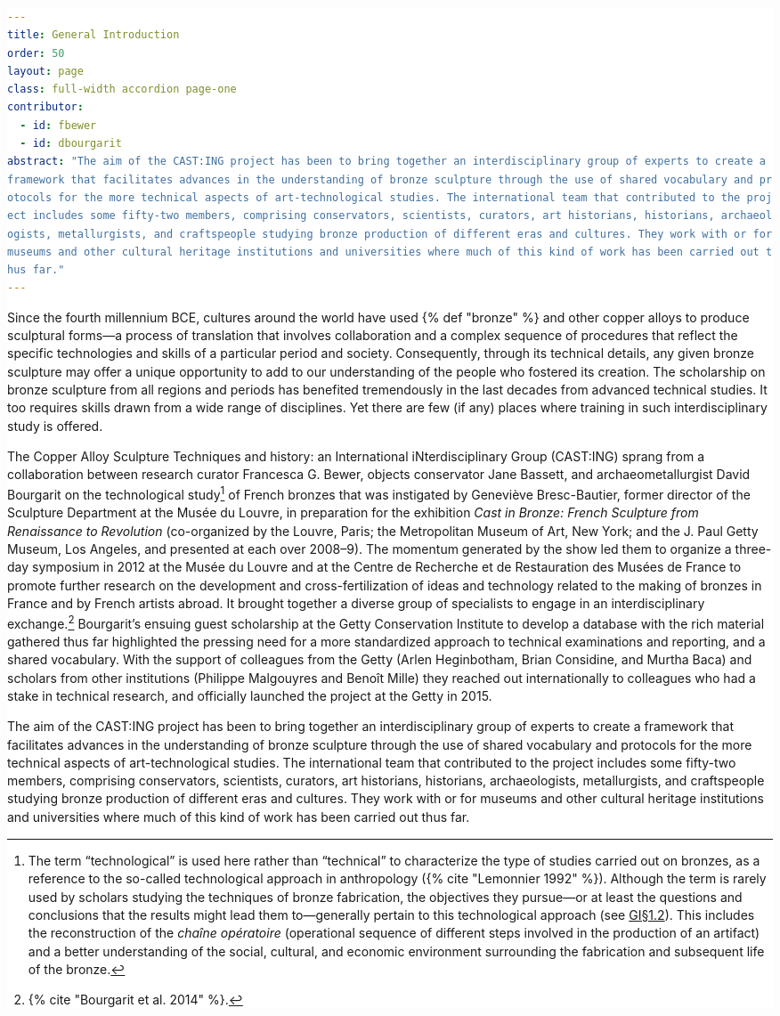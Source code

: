 ```yaml
---
title: General Introduction
order: 50
layout: page
class: full-width accordion page-one
contributor:
  - id: fbewer
  - id: dbourgarit
abstract: "The aim of the CAST:ING project has been to bring together an interdisciplinary group of experts to create a framework that facilitates advances in the understanding of bronze sculpture through the use of shared vocabulary and protocols for the more technical aspects of art-technological studies. The international team that contributed to the project includes some fifty-two members, comprising conservators, scientists, curators, art historians, historians, archaeologists, metallurgists, and craftspeople studying bronze production of different eras and cultures. They work with or for museums and other cultural heritage institutions and universities where much of this kind of work has been carried out thus far."
---
```


Since the fourth millennium BCE, cultures around the world have used {% def "bronze" %} and other copper alloys to produce sculptural forms—a process of translation that involves collaboration and a complex sequence of procedures that reflect the specific technologies and skills of a particular period and society. Consequently, through its technical details, any given bronze sculpture may offer a unique opportunity to add to our understanding of the people who fostered its creation. The scholarship on bronze sculpture from all regions and periods has benefited tremendously in the last decades from advanced technical studies. It too requires skills drawn from a wide range of disciplines. Yet there are few (if any) places where training in such interdisciplinary study is offered.

The Copper Alloy Sculpture Techniques and history: an International iNterdisciplinary Group (CAST:ING) sprang from a collaboration between research curator Francesca G. Bewer, objects conservator Jane Bassett, and archaeometallurgist David Bourgarit on the technological study[^1] of French bronzes that was instigated by Geneviève Bresc-Bautier, former director of the Sculpture Department at the Musée du Louvre, in preparation for the exhibition *Cast in Bronze: French Sculpture from Renaissance to Revolution* (co-organized by the Louvre, Paris; the Metropolitan Museum of Art, New York; and the J. Paul Getty Museum, Los Angeles, and presented at each over 2008–9). The momentum generated by the show led them to organize a three-day symposium in 2012 at the Musée du Louvre and at the Centre de Recherche et de Restauration des Musées de France to promote further research on the development and cross-fertilization of ideas and technology related to the making of bronzes in France and by French artists abroad. It brought together a diverse group of specialists to engage in an interdisciplinary exchange.[^2] Bourgarit’s ensuing guest scholarship at the Getty Conservation Institute to develop a database with the rich material gathered thus far highlighted the pressing need for a more standardized approach to technical examinations and reporting, and a shared vocabulary. With the support of colleagues from the Getty (Arlen Heginbotham, Brian Considine, and Murtha Baca) and scholars from other institutions (Philippe Malgouyres and Benoît Mille) they reached out internationally to colleagues who had a stake in technical research, and officially launched the project at the Getty in 2015.

The aim of the CAST:ING project has been to bring together an interdisciplinary group of experts to create a framework that facilitates advances in the understanding of bronze sculpture through the use of shared vocabulary and protocols for the more technical aspects of art-technological studies. The international team that contributed to the project includes some fifty-two members, comprising conservators, scientists, curators, art historians, historians, archaeologists, metallurgists, and craftspeople studying bronze production of different eras and cultures. They work with or for museums and other cultural heritage institutions and universities where much of this kind of work has been carried out thus far.


[^1]: The term “technological” is used here rather than “technical” to characterize the type of studies carried out on bronzes, as a reference to the so-called technological approach in anthropology ({% cite "Lemonnier 1992" %}). Although the term is rarely used by scholars studying the techniques of bronze fabrication, the objectives they pursue—or at least the questions and conclusions that the results might lead them to—generally pertain to this technological approach (see [GI§1.2](/intro/#S1.2)). This includes the reconstruction of the *chaîne opératoire* (operational sequence of different steps involved in the production of an artifact) and a better understanding of the social, cultural, and economic environment surrounding the fabrication and subsequent life of the bronze.
[^2]: {% cite "Bourgarit et al. 2014" %}.
[^3]: {% cite "Formigli 2010" %}.
[^4]: {% cite "Rehren 2014" %}.
[^5]: {% cite "Dehejia 2002", "Gänsicke 2016", "Gänsicke and Sharma 2021" %}.
[^6]: This very issue was a key point raised at a workshop sponsored by the Dutch Organization for Scientific Research (NWO) in collaboration with the Metropolitan Museum of Art, New York, “A New Model for Scientific Research on Cultural Heritage: Joint US-NL Workshop on Integrated Collaborative Research on Technical Art History, Conservation, and Scientific Research,” New York, April 2014. Private communication from Francesca G. Bewer.
[^7]: For example {% cite "Bresc-Bautier 1989" %} and {% cite "Bresc-Bautier 2003" %} on archival work related to sixteenth-century Parisian founders; {% cite "Somigli 1958" %} on the *Perseus* by Benvenuto Cellini; and {% cite "Baxandall 1965" %} and {% cite "Baxandall 1966" %} for a brilliant reconstruction of the production of the Fugger altarpiece in Augsburg, Germany (1581–84), based on the account book for the commission.
[^8]: For example {% cite "Theophilus [ca. 1122] 1979" %}; {% cite "Agricola [1556] 1950" %}; {% cite "Biringuccio [1540] 1990" %}.
[^9]: {% cite "Beale 1996" %}.
[^10]: The specialized study of historical metal production from extraction to refinement and trade is more commonly referred to as archaeometallurgy.
[^11]: Houma in China’s southwest Shanxi province was first excavated in 1957: Shanxi Provincial Institute of Archaeology 21993; Institute of Archaeology of Shanxi Province 1996. On the Greek site see {% cite "Mattusch 1975" %}.
[^12]: On the Riace bronzes see {% cite "Formigli 1984" %}. For recent publications of the Riace Bronzes and for new developments in studies of classical bronzes, see {% cite "Daehner and Lapatin 2015" %}. For another opinion on the production of these statues, not widely adopted, see {% cite "Konstam and Hoffmann 2002" %}; {% cite "Konstam and Hoffmann 2004" %}.
[^13]: For example {% cite "Bearzi 1950" %}; {% cite "Leoni 1979" %}.
[^14]: The 1930 conference “Study of Scientific Methods Applied to the Examination and Conservation of Works of Art,” organized by the International Museums Office, was the first of such conferences. The organization’s journal *Mouseion* was one vehicle of communication for such work. And *Technical Studies in the Field of the Fine Arts*, published by the Fogg Museum (1932–42), was the first international journal to be dedicated to this interdisciplinary area of research. The International Institute for the Conservation of Museum Objects was established in 1950. See {% cite "Bewer 2010" %}.
[^15]: For instance, in the 1960s and 1970s, the Oxford University Research Laboratory for Archaeology and History of Art led in the development of thermoluminescence (TL) dating of archaeological materials. And in the 1970s and 1980s, the Rathgen-Forschungslabor of the State Museums of Berlin and the British Museum’s Department of Scientific Research performed large-scale systematic analyses of alloy composition for works from different cultures and also entire museum collections. X-ray fluorescence (XRF) was applied to (among other things) the study of alloys used in Renaissance medals, and TL dating made a splash almost immediately, with controversy over the dating of medieval statuettes, alerting people to the possible pitfalls of interpreting analytical data in the absence of the full life history of an artwork ({% cite "Glinsman and Hayek 1993" %}; {% cite "Craddock 2009" %}, 143–44).
[^16]: For example {% cite "Werner 1972" %}; {% cite "Beale 1975" %}; {% cite "Ashley-Smith 1977" %}; {% cite "Larsson 1979" %}; {% cite "Stone 1981" %}; {% cite "von Schroeder 1981" %}; {% cite "Riederer 1982" %}; {% cite "Craddock 1985" %}; {% cite "Craddock and Picton 1986" %}; {% cite "Bagley 1987" %}; {% cite "Reedy and Meyers 1987" %}.
[^17]: {% cite "Mitten and Doeringer 1967" %}; {% cite "Wasserman 1969" %}; {% cite "Doeringer, Mitten, and Steinberg 1970" %}; {% cite "Wasserman 1975" %}; {% cite "Born 1985" %}.
[^18]: {% cite "Pope and Gettens 1969" %}; {% cite "Milam, Reedy, and Sussman 1988" %}.
[^19]: The Application of Science in Examination of Works of Art seminars were held at the Museum of Fine Arts, Boston, in 1958, 1965, and 1970, and the proceedings were published respectively as {% cite "Museum of Fine Arts (Boston) Research Laboratory 1970" %}; {% cite "Museum of Fine Arts (Boston) Research Laboratory 1967" %}; {% cite "Young 1973" %}.
[^20]: The initial meeting of the series took place in Nijmegen, the Netherlands, in 1970, and the most recent (XX International Congress on Ancient Bronzes) took place in Tübingen, Germany, in 2018.
[^21]: Among these was a series of experimental archaeology workshops on ancient bronzes organized by Edilberto Formigli ({% cite "Formigli 1993" %}; {% cite "Formigli 1999a" %}).
[^22]: Examples include {% cite "Bewer 2001" %}; {% cite "Dillon 2002" %}; {% cite "Bewer, Stone, and Sturman 2007" %}; {% cite "Bassett 2008" %}; {% cite "Stone 2011" %}; {% cite "Van Langh 2012" %}; {% cite "Smith 2013" %}; {% cite "Bourgarit et al. 2014" %}.
[^23]: The 2012 conference in Paris on French bronzes is one example among others ({% cite "Bourgarit et al. 2014" %}).
[^24]: {% cite "Janietz 2000" %}; {% cite "Peltz 2011" %}; {% cite "Zimmer et al. 2011" %}; {% cite "Mattusch 2014" %}; {% cite "Descamps-Lequime and Mille 2017" %}; {% cite "Willer, Schwab, and Mirschenz 2017" %}.
[^25]: See {% cite "Thomas and Dandridge 2018" %} for a recent survey of technological studies on medieval bronzes.
[^26]: {% cite "Reedy and Meyers 1987" %}.
[^27]: Technical papers on bronzes were presented at three of the five Forbes Symposia ({% cite "Bourgarit et al. 2003" %}; {% cite "Reedy and Meyers 2007" %}; {% cite "Bewer 2012" %}). See also {% cite "Vincent, Bourgarit, and Jett 2012" %}; {% cite "Mechling et al. 2018" %}; {% cite "Strahan 2019" %}.
[^28]: For an early technical examination of an African bronze see {% cite "Fagg and Underwood 1949"%}; {% cite "Junge 2007" %}; {% cite "Craddock 2009" %}; {% cite "Pernicka and Berswordt-Wallrabe 2008" %}; {% cite "Peek 2021" %}.
[^29]: {% cite "Polkinghorne et al. 2014" %}; {% cite "Meyer, Thomas, and Wyss 2014" %}.
[^30]: The Metropolitan Museum's catalogue of Italian bronzes ({% cite "Allen et al. 2022" %}) offers an exemplary integration of technical information. For the work on French bronzes see {% cite "Bewer, Bourgarit, and Bassett 2009" %}; {% cite "Bourgarit et al. 2014" %}. The production of specific sculptors is a subject of increasing investigation, and the publications are too many to mention exhaustively here. See for example Adriaen de Vries (Netherlandish, ca. 1556–1626) ({% cite "Bewer 1999" %}; {% cite "Bassett 2008" %}), Edgar Degas (French, 1834–1917) ({% cite "Lindsay, Barbour, and Sturman 2010" %}), Gaston Lachaise (French, 1882–1935) ({% cite "Day et al. 2010" %}), Medardo Rosso (Italian, 1858–1928) ({% cite "Cooper and Hecker 2003" %}; {% cite "Hecker 2020" %}).
[^31]: For recent examples of this see {% cite "Smith and Beentjes 2010" %}; {% cite "Bilak et al. 2016" %}; {% cite "Lacey 2018" %}; {% cite "Lacey and Lewis 2020" %}. For a broader discussion of this methodology see {% cite "Dupré et al. 2020" %}.
[^32]: {% cite "Boulton 2007" %}; {% cite "Boulton 2006" %}; {% cite "Lindsay, Barbour, and Sturman 2010" %}; {% cite "Beentjes 2019" %}; {% cite "Hecker 2020" %}.
[^33]: A technical database on antique large bronzes has been set up recently that gathers more than three hundred statues ({% cite "Descamps-Lequime and Mille 2017" %}). See also the aforementioned studies on Southeast Asian bronzes.
[^34]: Developed in the 1950s for industry ({% cite "Campbell 2011" %}, 915), ceramic shells have been increasingly applied to fine art casting since the 1970s.
[^35]: See for example the monumental equestrian statues by François Girardon (French, 1628–1715), *Louis XIV on Horseback* (1685–87), cast by Balthasar Keller (Helvetian, 1638–1702) in 1692 in Paris, and Jean-Louis Lemoyne (French, 1665–1755) and Jean-Baptiste II Lemoyne (French, 1704–1778), *Louis XV on Horseback* (1731–35), cast by Pierre Varin (French, active 1736–53) in 1758 in Paris ({% cite "Desmas 2014" %}).
[^36]: As seen notably in numerous sixteenth- and seventeenth-century life-size French bronzes ({% cite "Castelle 2016" %}) and medium-scale functional bronzes, for instance bases of sculptural Venetian firedogs and andirons (e.g. early seventeenth-century casts). See {% cite "Motture 2003b" %}, 296, no. 4.
[^37]: {% cite "Mille 2012" %}.
[^38]: For instance, in antiquity the production of hollow casts may be related to the quality required by the commission and may therefore be encountered in very small figures (see {% cite "Mille 2019a" %}). Conversely, relatively large statuettes may be cast solid, as seen notably in South India or in Indonesia ({% cite "Mechling et al. 2018" %}).
[^39]: For more on the use of latex (a West African practice) see {% cite "Herbert 1984" %}, 85, and on carved banana stems (specific to the Kingdom of Congo, now Congo Republic) see {% cite "Herbert 1984" %}, 87.
[^40]: The first known metallic sculpture is a bull, found at Nausharo, Pakistan (inv. NS.90.09.00.12) ({% cite "Mille 2017" %}).
[^41]: As with alloys, a variety of wax compositions have been used by founders and sculptors for a variety of reasons (cost, availability, properties, et cetera). See notably {% cite "Lebon 2020" %} and the appendix for French nineteenth-century recipes ({% cite "Rome and Young 2003" %}, 139–40) and [Case Study 7](/case-studies/7/) for examples of current practices.
[^42]: The earliest examples are Egyptian statues dated to the beginning of the first millennium BCE ({% cite "Mille 2017" %}). See also [GI§2.3.1](/intro/#S2.3.1).
[^43]: Rigid material may be plaster or clay. Flexible materials such as gelatin and then silicon have been extensively used from the nineteenth century onward, although flexible molds are mentioned in connection with small reliefs in the Italian Renaissance (see {% cite "Motture 2019" %}, 61, with refs, 242nn119–20).
[^44]: For an example of this see {% cite "Diemer 1996" %}.
[^45]: {% cite "Mille 2017" %}. It was not possible to characterize more precisely which process(es) were used (wax slabs or painting).
[^46]: {% cite "Mille 2017" %}; see also [Case Study 1](/case-studies/1/).
[^47]: It has been suggested that the *putti* from the Neptune fountain in Piazza della Signoria, Florence, by Giovanni Bologna (called Giambologna, Flemish based in Florence, 1529–1608, fountain completed in 1565) were made this way ({% cite "Morigi 1990" %}). A similar hypothesis has been made for a Venus, possibly by Hubert Le Sueur (French, ca. 1580–1658), Louvre (inv. MR3278, see {% cite "Castelle 2016" %}).
[^48]: Verbal communication, Christophe Bery, director, Coubertin Foundry, July 2016.
[^49]: {% cite "Cellini [1568] 1967" %}, 114–26.
[^50]: {% cite "Bewer, Bourgarit, and Bassett 2008" %}; {% cite "Castelle, Bourgarit, and Bewer 2018" %}.
[^51]: Jean Dubos, former director of Fonderie de Coubertin, personal communication to authors, June 2019.
[^52]: {% cite "Bassett and Bewer 2014" %}.
[^53]: Such a process and material have been used to cast copper-based objects since protohistoric times ({% cite "Ottaway and Seibel 1998" %}).
[^54]: Casting with “green sand” or powders was used to make medals, plaquettes, small lamps, and so on, but these are still often classed and studied as sculpture by Renaissance art historians. See for example ({% cite "Motture 2019" %}, 55–57), for various recipes and references.
[^55]: {% cite "Lebon 2012" %}.
[^56]: For example, in the Indian state of Himachal Pradesh they use molasses ({% cite "Reedy 1987" %}), and one expects other traditional workshops in various geographic regions may add other substances to obtain a better impression of the model.
[^57]: This is by far the most common technique. However, in large commercial art foundries that use resin set sand, it is common to use thin foam sheets to form the metal thickness. The foam sheets are placed or stuck on to the internal surface of the sand mold and back filled with more sand to form the core. Once set with gas, the foam sheets are removed and the mold reassembled as per normal. If the mold is complicated, the foam is burned out as the bronze is poured in.
[^58]: “It occurred to Mr. Eugene Aucaigne to ask the sculptor to make his last touches in the sand mold instead of on the model, in other words to finish with intaglio carving rather than by going over the round, and the result justified his reasoning completely.” *New York Times*, March 25, 1904, cited in {% cite "Boulton 2018" %}.
[^59]: {% cite "Lebon 2012" %}.
[^60]: {% cite "Suverkrop 1912" %}.
[^61]: {% cite "Chase 1991" %}; Strahan 2010.
[^62]: For bells see {% cite "Neri and Giannichedda 2018" %} and {% cite "Thomas and Bourgarit 2014" %}, 56. For cannons see {% cite "Biringuccio [1540] 1990" %}, 220–21. Loam piece molds such as those used for bells and artillery inspired Leonardo da Vinci’s (Italian, 1452–1519) plans for the *Sforza Horse*, although it was never executed ({% cite "Bernardoni 2009" %}). For connections between cannon casting and sculpture see {% cite "Day and Allen 2014" %}; {% cite "Castelle, Bourgarit, and Bewer 2018" %}.
[^63]: It has been speculated that this technique was used for the fabrication of at least several of the bronze statues of the tomb of Maximilian I, Holy Roman Emperor, in Innsbruck, which started in the early sixteenth century ({% cite "Knitel 1987" %}).
[^64]: {% cite "Wallack 1840" %}, cited by {% cite "Lebon 2012" %}. In the 1950s, the Gorham foundry, headquartered in Providence, Rhode Island, set up a variant of piece-mold casting to produce bronze statuettes in series using what they advertised as “plaster molding.” Here, rather than filling the void left by the lasagna, it is filled directly with the molten metal, much like the process used for casting cannons in the Renaissance.
[^65]: {% cite "Papet 2001" %}; {% cite "Smith and Beentjes 2010" %}.
[^66]: See for example the molding of a turtle in {% cite "Making and Knowing Project et al. 2020" %}, folio 148v.
[^67]: {% cite "Mattusch 1990" %}; {% cite "Mattusch 2014" %}.
[^68]: {% cite "Theophilus [ca. 1122] 1979" %}, 132–38.
[^69]: {% cite "Craddock 2015" %}; {% cite "Craddock 2017" %}.
[^70]: It is used for production of series of statuettes in contemporary Nepal ({% cite "Craddock 2015" %}).
[^71]: {% cite "Jett 2010" %}.
[^72]: See for example {% cite "Washizuka, Tomii, and Friello 1997" %}, 60; {% cite "Strahan 1997" %}, 28, fig. 10.
[^73]: Other materials, such as reeds dipped in wax, have also been used. Benvenuto Cellini described how he adapted clay water piping to use as sprues, of which traces remain on the bust of Bindo Altoviti (1549; Isabella Stewart Gardner Museum, Boston, inv. S26e21)—an astute idea, as it would prevent “scouring,” or erosion, of mold along the channels during the pour. {% cite "Cellini 1956" %}, 344; {% cite "Bewer and MacNamara 2012" %}, 73.
[^74]: For more on sprueing systems see {% cite "Rama 1988" %}; {% cite "Rome and Young 2003" %}.
[^75]: See for example how Pierre-Jean Mariette (1694–1774) criticized Germain Boffrand’s (1667–1754) choice for the casting of a monumental equestrian statue of Louis XIV by not having used a bottom-to-top gate system ({% cite "Desmas 2014" %}, note 39).
[^76]: For a brief synthesis on this see {% cite "Mechling et al. 2018" %}.
[^77]: This is one main area of research in modern industry ({% cite "Campbell 2011" %}, 939).
[^78]: Based on traces of attachments and inscriptions on 387 bases of Greek statues from the end of the seventh century to the first century BCE (in Delphi, Delos, Athens), Rachel Nouet ({% cite "Nouet forthcoming" %}) was able to infer not only attachment techniques, but also materials (bronze versus marble), sizes, and artisans. Warm thanks to the author for sharing this information. For Renaissance bases and socles see for example {% cite "Bewer 1995" %}, 704; {% cite "Bewer 1996b" %}, 86–88; and for further references see {% cite "Motture 2019" %}, 250n168.